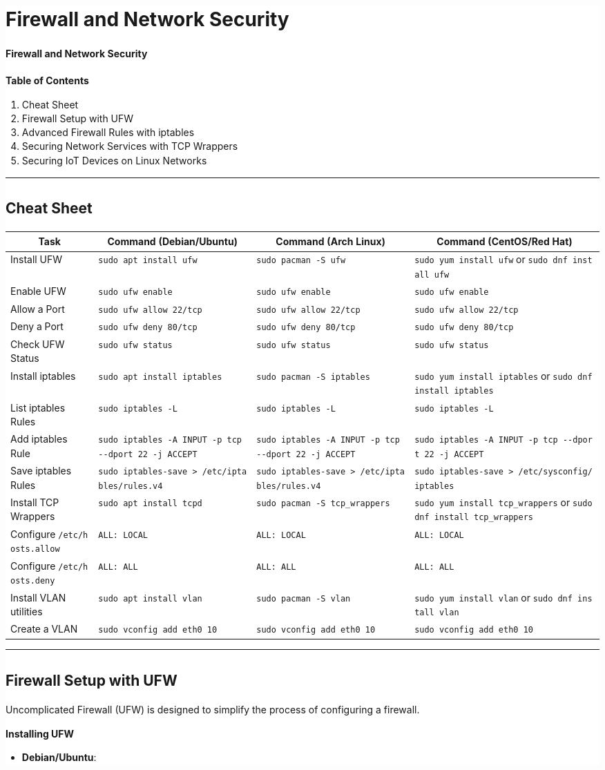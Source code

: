 # Firewall and Network Security

#### Firewall and Network Security

**Table of Contents**

1. Cheat Sheet
2. Firewall Setup with UFW
3. Advanced Firewall Rules with iptables
4. Securing Network Services with TCP Wrappers
5. Securing IoT Devices on Linux Networks

***

## **Cheat Sheet**

| **Task**                     | **Command (Debian/Ubuntu)**                          | **Command (Arch Linux)**                             | **Command (CentOS/Red Hat)**                                       |
| ---------------------------- | ---------------------------------------------------- | ---------------------------------------------------- | ------------------------------------------------------------------ |
| Install UFW                  | `sudo apt install ufw`                               | `sudo pacman -S ufw`                                 | `sudo yum install ufw` or `sudo dnf install ufw`                   |
| Enable UFW                   | `sudo ufw enable`                                    | `sudo ufw enable`                                    | `sudo ufw enable`                                                  |
| Allow a Port                 | `sudo ufw allow 22/tcp`                              | `sudo ufw allow 22/tcp`                              | `sudo ufw allow 22/tcp`                                            |
| Deny a Port                  | `sudo ufw deny 80/tcp`                               | `sudo ufw deny 80/tcp`                               | `sudo ufw deny 80/tcp`                                             |
| Check UFW Status             | `sudo ufw status`                                    | `sudo ufw status`                                    | `sudo ufw status`                                                  |
| Install iptables             | `sudo apt install iptables`                          | `sudo pacman -S iptables`                            | `sudo yum install iptables` or `sudo dnf install iptables`         |
| List iptables Rules          | `sudo iptables -L`                                   | `sudo iptables -L`                                   | `sudo iptables -L`                                                 |
| Add iptables Rule            | `sudo iptables -A INPUT -p tcp --dport 22 -j ACCEPT` | `sudo iptables -A INPUT -p tcp --dport 22 -j ACCEPT` | `sudo iptables -A INPUT -p tcp --dport 22 -j ACCEPT`               |
| Save iptables Rules          | `sudo iptables-save > /etc/iptables/rules.v4`        | `sudo iptables-save > /etc/iptables/rules.v4`        | `sudo iptables-save > /etc/sysconfig/iptables`                     |
| Install TCP Wrappers         | `sudo apt install tcpd`                              | `sudo pacman -S tcp_wrappers`                        | `sudo yum install tcp_wrappers` or `sudo dnf install tcp_wrappers` |
| Configure `/etc/hosts.allow` | `ALL: LOCAL`                                         | `ALL: LOCAL`                                         | `ALL: LOCAL`                                                       |
| Configure `/etc/hosts.deny`  | `ALL: ALL`                                           | `ALL: ALL`                                           | `ALL: ALL`                                                         |
| Install VLAN utilities       | `sudo apt install vlan`                              | `sudo pacman -S vlan`                                | `sudo yum install vlan` or `sudo dnf install vlan`                 |
| Create a VLAN                | `sudo vconfig add eth0 10`                           | `sudo vconfig add eth0 10`                           | `sudo vconfig add eth0 10`                                         |

***

## Firewall Setup with UFW

Uncomplicated Firewall (UFW) is designed to simplify the process of configuring a firewall.

**Installing UFW**

*   **Debian/Ubuntu**:

